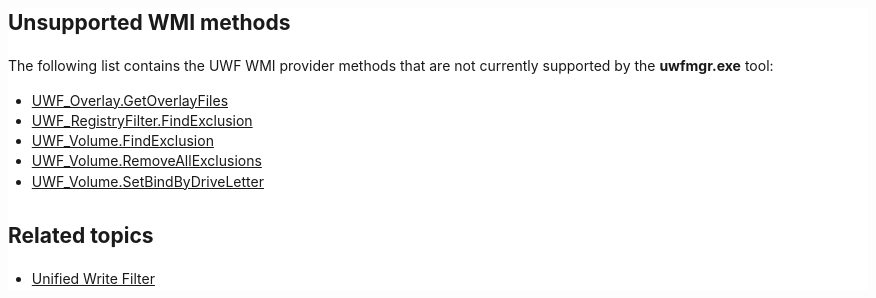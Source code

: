 ## Unsupported WMI methods

The following list contains the UWF WMI provider methods that are not currently supported by the **uwfmgr.exe** tool:

- [UWF_Overlay.GetOverlayFiles](uwf-overlaygetoverlayfiles.md)
- [UWF_RegistryFilter.FindExclusion](uwf-registryfilterfindexclusion.md)
- [UWF_Volume.FindExclusion](uwf-volumefindexclusion.md)
- [UWF_Volume.RemoveAllExclusions](uwf-volumeremoveallexclusions.md)
- [UWF_Volume.SetBindByDriveLetter](uwf-volumesetbindbydriveletter.md)

## Related topics

- [Unified Write Filter](unified-write-filter.md)
